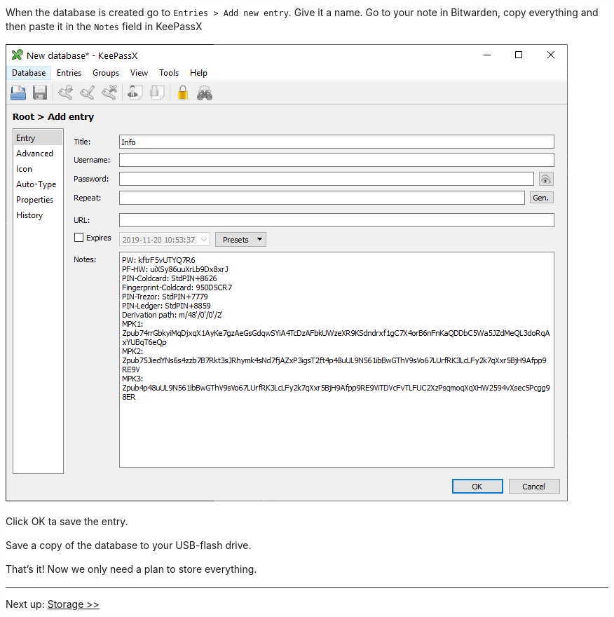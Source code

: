 When the database is created go to `Entries > Add new entry`. Give it a name. Go to your note in Bitwarden, copy everything and then paste it in the `Notes` field in KeePassX 

![Keepass](images/keepass2.png)

Click OK ta save the entry. 

Save a copy of the database to your USB-flash drive.

That’s it! Now we only need a plan to store everything.

---
Next up: [Storage >>](hodl-guide_50_storage.md)
